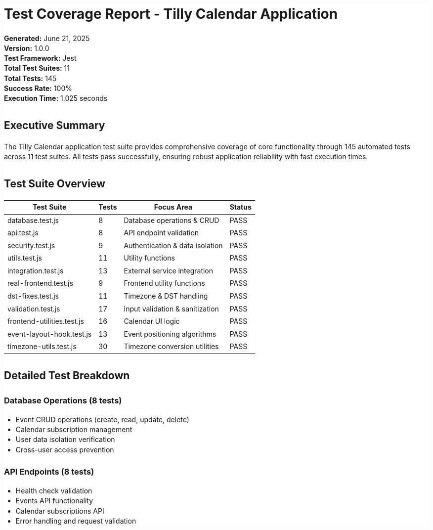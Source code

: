 # Test Coverage Report - Tilly Calendar Application

**Generated:** June 21, 2025  
**Version:** 1.0.0  
**Test Framework:** Jest  
**Total Test Suites:** 11  
**Total Tests:** 145  
**Success Rate:** 100%  
**Execution Time:** 1.025 seconds

## Executive Summary

The Tilly Calendar application test suite provides comprehensive coverage of core functionality through 145 automated tests across 11 test suites. All tests pass successfully, ensuring robust application reliability with fast execution times.

## Test Suite Overview

| Test Suite | Tests | Focus Area | Status |
|------------|-------|------------|--------|
| database.test.js | 8 | Database operations & CRUD | PASS |
| api.test.js | 8 | API endpoint validation | PASS |
| security.test.js | 9 | Authentication & data isolation | PASS |
| utils.test.js | 11 | Utility functions | PASS |
| integration.test.js | 13 | External service integration | PASS |
| real-frontend.test.js | 9 | Frontend utility functions | PASS |
| dst-fixes.test.js | 11 | Timezone & DST handling | PASS |
| validation.test.js | 17 | Input validation & sanitization | PASS |
| frontend-utilities.test.js | 16 | Calendar UI logic | PASS |
| event-layout-hook.test.js | 13 | Event positioning algorithms | PASS |
| timezone-utils.test.js | 30 | Timezone conversion utilities | PASS |

## Detailed Test Breakdown

### Database Operations (8 tests)
- Event CRUD operations (create, read, update, delete)
- Calendar subscription management
- User data isolation verification
- Cross-user access prevention

### API Endpoints (8 tests)
- Health check validation
- Events API functionality
- Calendar subscriptions API
- Error handling and request validation
